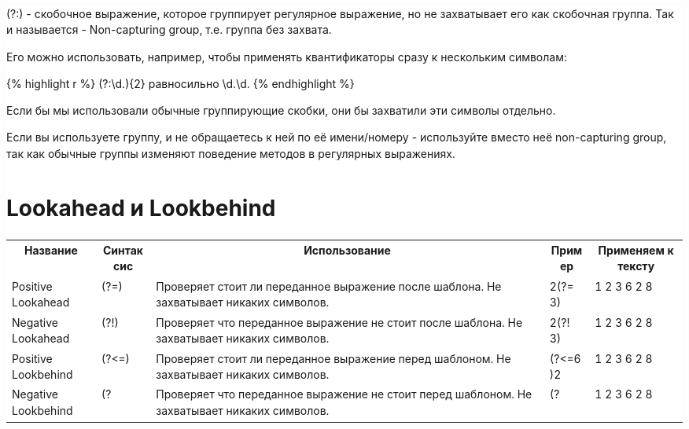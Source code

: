 (?:) - скобочное выражение, которое группирует регулярное выражение, но не захватывает его как скобочная группа. Так и называется - Non-capturing group, т.е. группа без захвата.

Его можно использовать, например, чтобы применять квантификаторы сразу к нескольким символам:

{% highlight r %}
(?:\d.){2} равносильно \d.\d.
{% endhighlight %}

Если бы мы использовали обычные группирующие скобки, они бы захватили эти символы отдельно.

Если вы используете группу, и не обращаетесь к ней по её имени/номеру - используйте вместо неё non-capturing group, так как обычные группы изменяют поведение методов в регулярных выражениях.

# Lookahead и Lookbehind

<table>
	<tbody>
    <tr>
			<th>Название</th>
			<th>Синтаксис</th>
      <th>Использование</th>
			<th>Пример</th>
      <th>Применяем к тексту</th>
		</tr>
		<tr>
			<td>Positive Lookahead</td>
			<td>(?=)</td>
      <td>Проверяет стоит ли переданное выражение после шаблона. Не захватывает никаких символов.</td>
			<td>2(?= 3)</td>
      <td>1 2 3 6 2 8</td>
		</tr>
		<tr>
			<td>Negative Lookahead</td>
			<td>(?!)</td>
      <td>Проверяет что переданное выражение не стоит после шаблона. Не захватывает никаких символов.</td>
			<td>2(?! 3)</td>
      <td>1 2 3 6 2 8</td>
		</tr>
    	<tr>
			<td>Positive Lookbehind</td>
			<td>(?<=)</td>
      <td>Проверяет стоит ли переданное выражение перед шаблоном. Не захватывает никаких символов.</td>
			<td>(?<=6 )2</td>
      <td>1 2 3 6 2 8</td>
		</tr>
		<tr>
			<td>Negative Lookbehind</td>
			<td>(?<!)</td>
      <td>Проверяет что переданное выражение не стоит перед шаблоном. Не захватывает никаких символов.</td>
			<td>(?<!6 )2</td>
      <td>1 2 3 6 2 8</td>
		</tr>
	</tbody>
</table>
